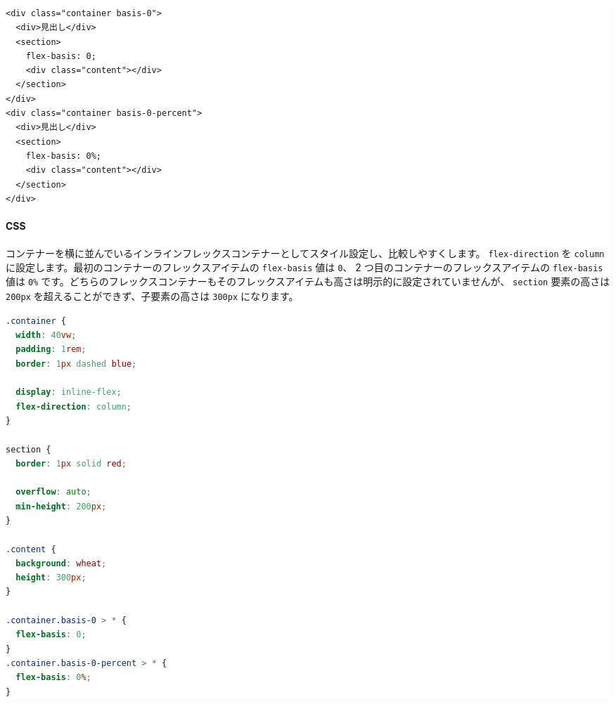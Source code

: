 ```html-nolint live-sample___flex_basis_0_vs_0
<div class="container basis-0">
  <div>見出し</div>
  <section>
    flex-basis: 0;
    <div class="content"></div>
  </section>
</div>
<div class="container basis-0-percent">
  <div>見出し</div>
  <section>
    flex-basis: 0%;
    <div class="content"></div>
  </section>
</div>
```

#### CSS

コンテナーを横に並んでいるインラインフレックスコンテナーとしてスタイル設定し、比較しやすくします。 `flex-direction` を `column` に設定します。最初のコンテナーのフレックスアイテムの `flex-basis` 値は `0`、 2 つ目のコンテナーのフレックスアイテムの `flex-basis` 値は `0%` です。どちらのフレックスコンテナーもそのフレックスアイテムも高さは明示的に設定されていませんが、 `section` 要素の高さは `200px` を超えることができず、子要素の高さは `300px` になります。

```css live-sample___flex_basis_0_vs_0
.container {
  width: 40vw;
  padding: 1rem;
  border: 1px dashed blue;

  display: inline-flex;
  flex-direction: column;
}

section {
  border: 1px solid red;

  overflow: auto;
  min-height: 200px;
}

.content {
  background: wheat;
  height: 300px;
}

.container.basis-0 > * {
  flex-basis: 0;
}
.container.basis-0-percent > * {
  flex-basis: 0%;
}
```
